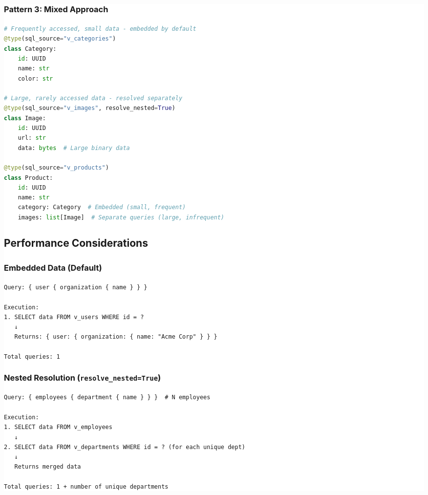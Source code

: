 ### Pattern 3: Mixed Approach

```python
# Frequently accessed, small data - embedded by default
@type(sql_source="v_categories")
class Category:
    id: UUID
    name: str
    color: str

# Large, rarely accessed data - resolved separately
@type(sql_source="v_images", resolve_nested=True)
class Image:
    id: UUID
    url: str
    data: bytes  # Large binary data

@type(sql_source="v_products")
class Product:
    id: UUID
    name: str
    category: Category  # Embedded (small, frequent)
    images: list[Image]  # Separate queries (large, infrequent)
```

## Performance Considerations

### Embedded Data (Default)
```
Query: { user { organization { name } } }

Execution:
1. SELECT data FROM v_users WHERE id = ?
   ↓
   Returns: { user: { organization: { name: "Acme Corp" } } }

Total queries: 1
```

### Nested Resolution (`resolve_nested=True`)
```
Query: { employees { department { name } } }  # N employees

Execution:
1. SELECT data FROM v_employees
   ↓
2. SELECT data FROM v_departments WHERE id = ? (for each unique dept)
   ↓
   Returns merged data

Total queries: 1 + number of unique departments
```
